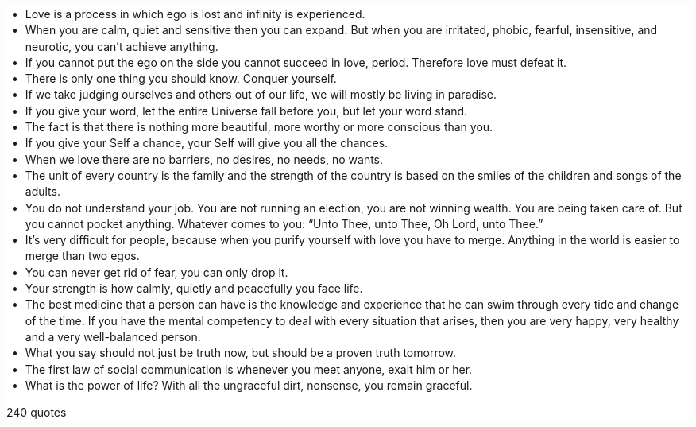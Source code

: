  - Love is a process in which ego is lost and infinity is experienced.
 - When you are calm, quiet and sensitive then you can expand. But when you are irritated, phobic, fearful, insensitive, and neurotic, you can’t achieve anything.
 - If you cannot put the ego on the side you cannot succeed in love, period. Therefore love must defeat it.
 - There is only one thing you should know. Conquer yourself.
 - If we take judging ourselves and others out of our life, we will mostly be living in paradise.
 - If you give your word, let the entire Universe fall before you, but let your word stand.
 - The fact is that there is nothing more beautiful, more worthy or more conscious than you.
 - If you give your Self a chance, your Self will give you all the chances.
 - When we love there are no barriers, no desires, no needs, no wants.
 - The unit of every country is the family and the strength of the country is based on the smiles of the children and songs of the adults.
 - You do not understand your job. You are not running an election, you are not winning wealth. You are being taken care of. But you cannot pocket anything. Whatever comes to you: “Unto Thee, unto Thee, Oh Lord, unto Thee.”
 - It’s very difficult for people, because when you purify yourself with love you have to merge. Anything in the world is easier to merge than two egos.
 - You can never get rid of fear, you can only drop it.
 - Your strength is how calmly, quietly and peacefully you face life.
 - The best medicine that a person can have is the knowledge and experience that he can swim through every tide and change of the time. If you have the mental competency to deal with every situation that arises, then you are very happy, very healthy and a very well-balanced person.
 - What you say should not just be truth now, but should be a proven truth tomorrow.
 - The first law of social communication is whenever you meet anyone, exalt him or her.
 - What is the power of life? With all the ungraceful dirt, nonsense, you remain graceful.

240 quotes